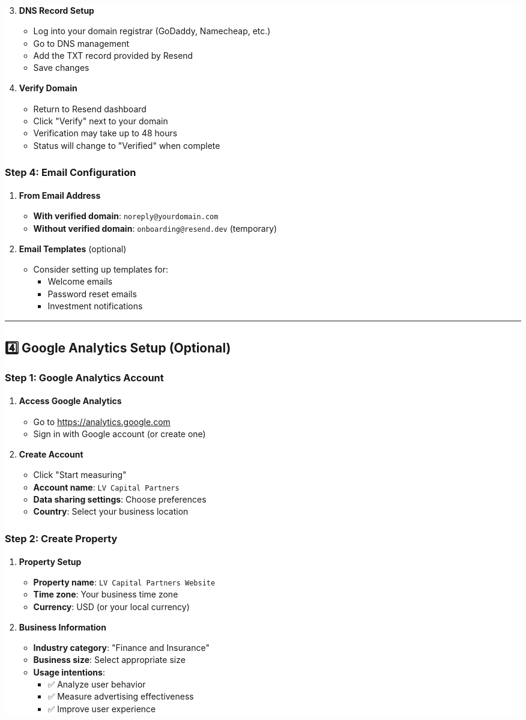 3. **DNS Record Setup**
   - Log into your domain registrar (GoDaddy, Namecheap, etc.)
   - Go to DNS management
   - Add the TXT record provided by Resend
   - Save changes

4. **Verify Domain**
   - Return to Resend dashboard
   - Click "Verify" next to your domain
   - Verification may take up to 48 hours
   - Status will change to "Verified" when complete

### Step 4: Email Configuration

1. **From Email Address**
   - **With verified domain**: `noreply@yourdomain.com`
   - **Without verified domain**: `onboarding@resend.dev` (temporary)

2. **Email Templates** (optional)
   - Consider setting up templates for:
     - Welcome emails
     - Password reset emails
     - Investment notifications

---

## 4️⃣ Google Analytics Setup (Optional)

### Step 1: Google Analytics Account

1. **Access Google Analytics**
   - Go to https://analytics.google.com
   - Sign in with Google account (or create one)

2. **Create Account**
   - Click "Start measuring"
   - **Account name**: `LV Capital Partners`
   - **Data sharing settings**: Choose preferences
   - **Country**: Select your business location

### Step 2: Create Property

1. **Property Setup**
   - **Property name**: `LV Capital Partners Website`
   - **Time zone**: Your business time zone
   - **Currency**: USD (or your local currency)

2. **Business Information**
   - **Industry category**: "Finance and Insurance"
   - **Business size**: Select appropriate size
   - **Usage intentions**:
     - ✅ Analyze user behavior
     - ✅ Measure advertising effectiveness
     - ✅ Improve user experience
